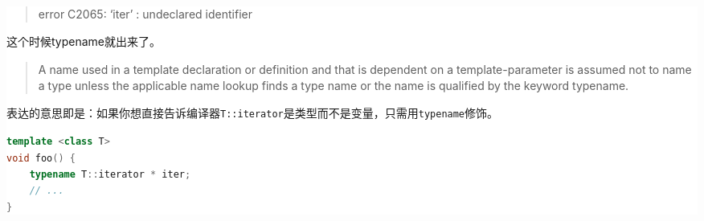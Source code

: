 > error C2065: ‘iter’ : undeclared identifier

这个时候typename就出来了。

> A name used in a template declaration or definition and that is dependent on a template-parameter is assumed not to name a type unless the applicable name lookup finds a type name or the name is qualified by the keyword typename.

表达的意思即是：如果你想直接告诉编译器`T::iterator`是类型而不是变量，只需用`typename`修饰。

```c++
template <class T>
void foo() {
    typename T::iterator * iter;
    // ...
}
```

